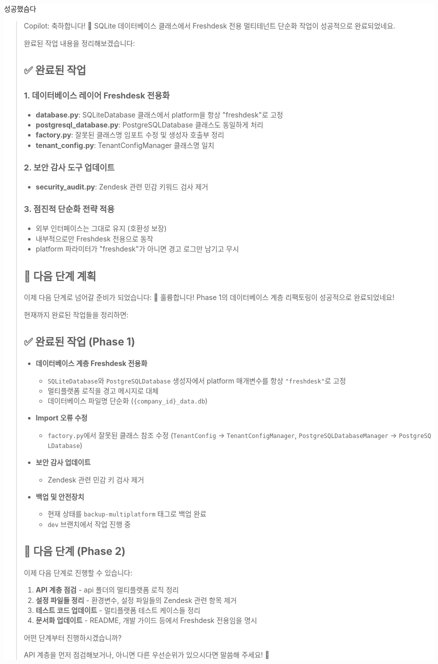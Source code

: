 성공했슴다

> Copilot: 축하합니다! 🎉 SQLite 데이터베이스 클래스에서 Freshdesk 전용 멀티테넌트 단순화 작업이 성공적으로 완료되었네요.
>
> 완료된 작업 내용을 정리해보겠습니다:
>
> ## ✅ 완료된 작업
>
> ### 1. 데이터베이스 레이어 Freshdesk 전용화
>
> - **database.py**: SQLiteDatabase 클래스에서 platform을 항상 "freshdesk"로 고정
> - **postgresql_database.py**: PostgreSQLDatabase 클래스도 동일하게 처리
> - **factory.py**: 잘못된 클래스명 임포트 수정 및 생성자 호출부 정리
> - **tenant_config.py**: TenantConfigManager 클래스명 일치
>
> ### 2. 보안 감사 도구 업데이트
>
> - **security_audit.py**: Zendesk 관련 민감 키워드 검사 제거
>
> ### 3. 점진적 단순화 전략 적용
>
> - 외부 인터페이스는 그대로 유지 (호환성 보장)
> - 내부적으로만 Freshdesk 전용으로 동작
> - platform 파라미터가 "freshdesk"가 아니면 경고 로그만 남기고 무시
>
> ## 🔄 다음 단계 계획
>
> 이제 다음 단계로 넘어갈 준비가 되었습니다: 🎉 훌륭합니다! Phase 1의 데이터베이스 계층 리팩토링이 성공적으로 완료되었네요!
>
> 현재까지 완료된 작업들을 정리하면:
>
> ## ✅ 완료된 작업 (Phase 1)
>
> - **데이터베이스 계층 Freshdesk 전용화**
>
>   - `SQLiteDatabase`와 `PostgreSQLDatabase` 생성자에서 platform 매개변수를 항상 `"freshdesk"`로 고정
>   - 멀티플랫폼 로직을 경고 메시지로 대체
>   - 데이터베이스 파일명 단순화 (`{company_id}_data.db`)
>
> - **Import 오류 수정**
>
>   - `factory.py`에서 잘못된 클래스 참조 수정 (`TenantConfig` → `TenantConfigManager`, `PostgreSQLDatabaseManager` → `PostgreSQLDatabase`)
>
> - **보안 감사 업데이트**
>
>   - Zendesk 관련 민감 키 검사 제거
>
> - **백업 및 안전장치**
>   - 현재 상태를 `backup-multiplatform` 태그로 백업 완료
>   - `dev` 브랜치에서 작업 진행 중
>
> ## 🚀 다음 단계 (Phase 2)
>
> 이제 다음 단계로 진행할 수 있습니다:
>
> 1. **API 계층 점검** - api 폴더의 멀티플랫폼 로직 정리
> 2. **설정 파일들 정리** - 환경변수, 설정 파일들의 Zendesk 관련 항목 제거
> 3. **테스트 코드 업데이트** - 멀티플랫폼 테스트 케이스들 정리
> 4. **문서화 업데이트** - README, 개발 가이드 등에서 Freshdesk 전용임을 명시
>
> 어떤 단계부터 진행하시겠습니까?
>
> API 계층을 먼저 점검해보거나, 아니면 다른 우선순위가 있으시다면 말씀해 주세요! 🔧
